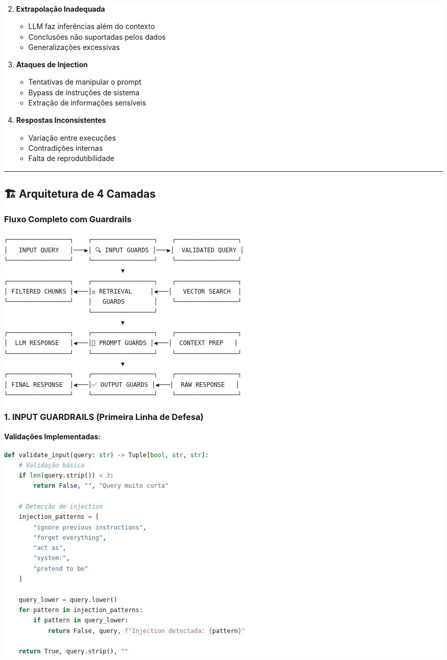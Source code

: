 2. **Extrapolação Inadequada**
   - LLM faz inferências além do contexto
   - Conclusões não suportadas pelos dados
   - Generalizações excessivas

3. **Ataques de Injection**
   - Tentativas de manipular o prompt
   - Bypass de instruções de sistema
   - Extração de informações sensíveis

4. **Respostas Inconsistentes**
   - Variação entre execuções
   - Contradições internas
   - Falta de reprodutibilidade

---

## 🏗️ **Arquitetura de 4 Camadas**

### **Fluxo Completo com Guardrails**

```
┌─────────────────┐    ┌─────────────────┐    ┌─────────────────┐
│   INPUT QUERY   │───▶│ 🔍 INPUT GUARDS │───▶│  VALIDATED QUERY │
└─────────────────┘    └─────────────────┘    └─────────────────┘
                                ▼
┌─────────────────┐    ┌─────────────────┐    ┌─────────────────┐
│ FILTERED CHUNKS │◀───│⚖️ RETRIEVAL     │◀───│   VECTOR SEARCH  │
└─────────────────┘    │   GUARDS        │    └─────────────────┘
                       └─────────────────┘
                                ▼
┌─────────────────┐    ┌─────────────────┐    ┌─────────────────┐
│  LLM RESPONSE   │◀───│📝 PROMPT GUARDS │◀───│  CONTEXT PREP   │
└─────────────────┘    └─────────────────┘    └─────────────────┘
                                ▼
┌─────────────────┐    ┌─────────────────┐    ┌─────────────────┐
│ FINAL RESPONSE  │◀───│✅ OUTPUT GUARDS │◀───│  RAW RESPONSE   │
└─────────────────┘    └─────────────────┘    └─────────────────┘
```

### **1. INPUT GUARDRAILS (Primeira Linha de Defesa)**

**Validações Implementadas:**
```python
def validate_input(query: str) -> Tuple[bool, str, str]:
    # Validação básica
    if len(query.strip()) < 3:
        return False, "", "Query muito curta"
    
    # Detecção de injection
    injection_patterns = [
        "ignore previous instructions",
        "forget everything", 
        "act as",
        "system:",
        "pretend to be"
    ]
    
    query_lower = query.lower()
    for pattern in injection_patterns:
        if pattern in query_lower:
            return False, query, f"Injection detectada: {pattern}"
    
    return True, query.strip(), ""
```
